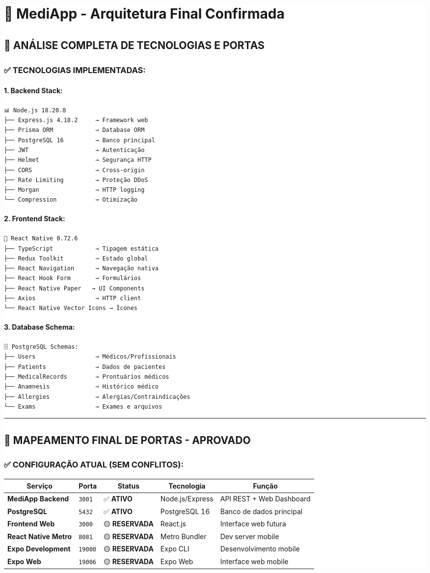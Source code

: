 # 🏥 MediApp - Arquitetura Final Confirmada

## 🎯 **ANÁLISE COMPLETA DE TECNOLOGIAS E PORTAS**

### ✅ **TECNOLOGIAS IMPLEMENTADAS:**

#### **1. Backend Stack:**
```
📊 Node.js 18.20.8
├── Express.js 4.18.2     → Framework web
├── Prisma ORM            → Database ORM  
├── PostgreSQL 16         → Banco principal
├── JWT                   → Autenticação
├── Helmet                → Segurança HTTP
├── CORS                  → Cross-origin
├── Rate Limiting         → Proteção DDoS
├── Morgan                → HTTP logging
└── Compression           → Otimização
```

#### **2. Frontend Stack:**
```
📱 React Native 0.72.6
├── TypeScript            → Tipagem estática
├── Redux Toolkit         → Estado global
├── React Navigation      → Navegação nativa
├── React Hook Form       → Formulários
├── React Native Paper   → UI Components
├── Axios                 → HTTP client
└── React Native Vector Icons → Ícones
```

#### **3. Database Schema:**
```
🗄️ PostgreSQL Schemas:
├── Users                 → Médicos/Profissionais
├── Patients              → Dados de pacientes
├── MedicalRecords        → Prontuários médicos
├── Anamnesis             → Histórico médico
├── Allergies             → Alergias/Contraindicações
└── Exams                 → Exames e arquivos
```

---

## 🔧 **MAPEAMENTO FINAL DE PORTAS - APROVADO**

### ✅ **CONFIGURAÇÃO ATUAL (SEM CONFLITOS):**
| Serviço | Porta | Status | Tecnologia | Função |
|---------|--------|--------|------------|--------|
| **MediApp Backend** | `3001` | ✅ **ATIVO** | Node.js/Express | API REST + Web Dashboard |
| **PostgreSQL** | `5432` | ✅ **ATIVO** | PostgreSQL 16 | Banco de dados principal |
| **Frontend Web** | `3000` | 🟡 **RESERVADA** | React.js | Interface web futura |
| **React Native Metro** | `8081` | 🟡 **RESERVADA** | Metro Bundler | Dev server mobile |
| **Expo Development** | `19000` | 🟡 **RESERVADA** | Expo CLI | Desenvolvimento mobile |
| **Expo Web** | `19006` | 🟡 **RESERVADA** | Expo Web | Interface web mobile |
